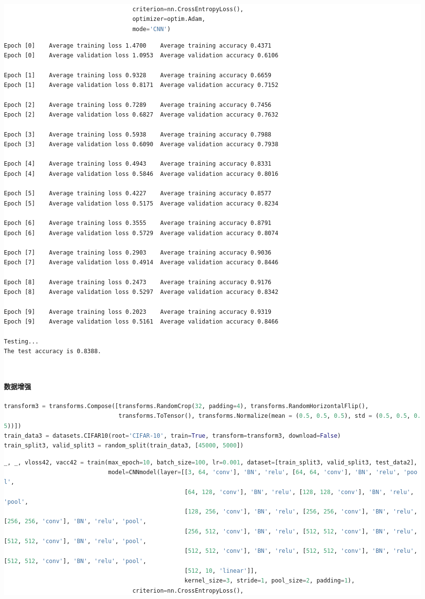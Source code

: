 ```python
                                     criterion=nn.CrossEntropyLoss(), 
                                     optimizer=optim.Adam, 
                                     mode='CNN')
```

    Epoch [0]	 Average training loss 1.4700	 Average training accuracy 0.4371
    Epoch [0]	 Average validation loss 1.0953	 Average validation accuracy 0.6106 
    
    Epoch [1]	 Average training loss 0.9328	 Average training accuracy 0.6659
    Epoch [1]	 Average validation loss 0.8171	 Average validation accuracy 0.7152 
    
    Epoch [2]	 Average training loss 0.7289	 Average training accuracy 0.7456
    Epoch [2]	 Average validation loss 0.6827	 Average validation accuracy 0.7632 
    
    Epoch [3]	 Average training loss 0.5938	 Average training accuracy 0.7988
    Epoch [3]	 Average validation loss 0.6090	 Average validation accuracy 0.7938 
    
    Epoch [4]	 Average training loss 0.4943	 Average training accuracy 0.8331
    Epoch [4]	 Average validation loss 0.5846	 Average validation accuracy 0.8016 
    
    Epoch [5]	 Average training loss 0.4227	 Average training accuracy 0.8577
    Epoch [5]	 Average validation loss 0.5175	 Average validation accuracy 0.8234 
    
    Epoch [6]	 Average training loss 0.3555	 Average training accuracy 0.8791
    Epoch [6]	 Average validation loss 0.5729	 Average validation accuracy 0.8074 
    
    Epoch [7]	 Average training loss 0.2903	 Average training accuracy 0.9036
    Epoch [7]	 Average validation loss 0.4914	 Average validation accuracy 0.8446 
    
    Epoch [8]	 Average training loss 0.2473	 Average training accuracy 0.9176
    Epoch [8]	 Average validation loss 0.5297	 Average validation accuracy 0.8342 
    
    Epoch [9]	 Average training loss 0.2023	 Average training accuracy 0.9319
    Epoch [9]	 Average validation loss 0.5161	 Average validation accuracy 0.8466 
    
    Testing...
    The test accuracy is 0.8388.


​    

#### 数据增强


```python
transform3 = transforms.Compose([transforms.RandomCrop(32, padding=4), transforms.RandomHorizontalFlip(),
                                 transforms.ToTensor(), transforms.Normalize(mean = (0.5, 0.5, 0.5), std = (0.5, 0.5, 0.5))])
train_data3 = datasets.CIFAR10(root='CIFAR-10', train=True, transform=transform3, download=False)
train_split3, valid_split3 = random_split(train_data3, [45000, 5000])
```


```python
_, _, vloss42, vacc42 = train(max_epoch=10, batch_size=100, lr=0.001, dataset=[train_split3, valid_split3, test_data2], 
                              model=CNNmodel(layer=[[3, 64, 'conv'], 'BN', 'relu', [64, 64, 'conv'], 'BN', 'relu', 'pool', 
                                                    [64, 128, 'conv'], 'BN', 'relu', [128, 128, 'conv'], 'BN', 'relu', 'pool', 
                                                    [128, 256, 'conv'], 'BN', 'relu', [256, 256, 'conv'], 'BN', 'relu',[256, 256, 'conv'], 'BN', 'relu', 'pool',
                                                    [256, 512, 'conv'], 'BN', 'relu', [512, 512, 'conv'], 'BN', 'relu',[512, 512, 'conv'], 'BN', 'relu', 'pool',
                                                    [512, 512, 'conv'], 'BN', 'relu', [512, 512, 'conv'], 'BN', 'relu',[512, 512, 'conv'], 'BN', 'relu', 'pool',
                                                    [512, 10, 'linear']], 
                                                    kernel_size=3, stride=1, pool_size=2, padding=1), 
                                     criterion=nn.CrossEntropyLoss(), 
```